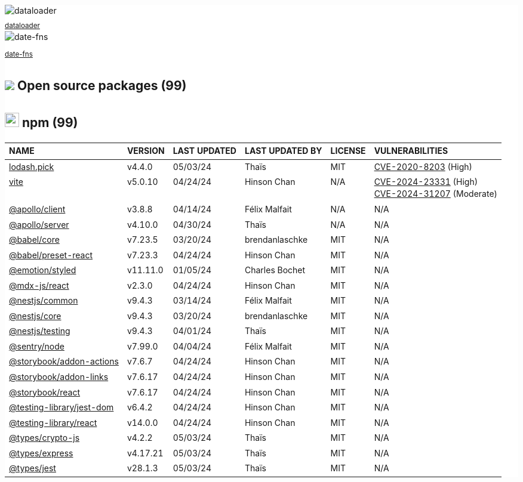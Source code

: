 <td align='center'>
  <img width='36' height='36' src='https://img.stackshare.io/service/10611/69631.png' alt='dataloader'>
  <br>
  <sub><a href="https://github.com/facebook/dataloader">dataloader</a></sub>
  <br>
  <sub></sub>
</td>

<td align='center'>
  <img width='36' height='36' src='https://img.stackshare.io/service/10865/default_5551fb8853689f607a2bc0d5a09355d5a3d52bf0.png' alt='date-fns'>
  <br>
  <sub><a href="https://date-fns.org/">date-fns</a></sub>
  <br>
  <sub></sub>
</td>

</tr>
</table>


## <img src='https://img.stackshare.io/group.svg' /> Open source packages (99)</h2>

## <img width='24' height='24' src='https://img.stackshare.io/service/1120/lejvzrnlpb308aftn31u.png'/> npm (99)

|NAME|VERSION|LAST UPDATED|LAST UPDATED BY|LICENSE|VULNERABILITIES|
|:------|:------|:------|:------|:------|:------|
|[lodash.pick](https://www.npmjs.com/lodash.pick)|v4.4.0|05/03/24|Thaïs |MIT|[CVE-2020-8203](https://github.com/advisories/GHSA-p6mc-m468-83gw) (High)|
|[vite](https://www.npmjs.com/vite)|v5.0.10|04/24/24|Hinson Chan |N/A|[CVE-2024-23331](https://github.com/advisories/GHSA-c24v-8rfc-w8vw) (High)<br/>[CVE-2024-31207](https://github.com/advisories/GHSA-8jhw-289h-jh2g) (Moderate)|
|[@apollo/client](https://www.npmjs.com/@apollo/client)|v3.8.8|04/14/24|Félix Malfait |N/A|N/A|
|[@apollo/server](https://www.npmjs.com/@apollo/server)|v4.10.0|04/30/24|Thaïs |N/A|N/A|
|[@babel/core](https://www.npmjs.com/@babel/core)|v7.23.5|03/20/24|brendanlaschke |MIT|N/A|
|[@babel/preset-react](https://www.npmjs.com/@babel/preset-react)|v7.23.3|04/24/24|Hinson Chan |MIT|N/A|
|[@emotion/styled](https://www.npmjs.com/@emotion/styled)|v11.11.0|01/05/24|Charles Bochet |MIT|N/A|
|[@mdx-js/react](https://www.npmjs.com/@mdx-js/react)|v2.3.0|04/24/24|Hinson Chan |MIT|N/A|
|[@nestjs/common](https://www.npmjs.com/@nestjs/common)|v9.4.3|03/14/24|Félix Malfait |MIT|N/A|
|[@nestjs/core](https://www.npmjs.com/@nestjs/core)|v9.4.3|03/20/24|brendanlaschke |MIT|N/A|
|[@nestjs/testing](https://www.npmjs.com/@nestjs/testing)|v9.4.3|04/01/24|Thaïs |MIT|N/A|
|[@sentry/node](https://www.npmjs.com/@sentry/node)|v7.99.0|04/04/24|Félix Malfait |MIT|N/A|
|[@storybook/addon-actions](https://www.npmjs.com/@storybook/addon-actions)|v7.6.7|04/24/24|Hinson Chan |MIT|N/A|
|[@storybook/addon-links](https://www.npmjs.com/@storybook/addon-links)|v7.6.17|04/24/24|Hinson Chan |MIT|N/A|
|[@storybook/react](https://www.npmjs.com/@storybook/react)|v7.6.17|04/24/24|Hinson Chan |MIT|N/A|
|[@testing-library/jest-dom](https://www.npmjs.com/@testing-library/jest-dom)|v6.4.2|04/24/24|Hinson Chan |MIT|N/A|
|[@testing-library/react](https://www.npmjs.com/@testing-library/react)|v14.0.0|04/24/24|Hinson Chan |MIT|N/A|
|[@types/crypto-js](https://www.npmjs.com/@types/crypto-js)|v4.2.2|05/03/24|Thaïs |MIT|N/A|
|[@types/express](https://www.npmjs.com/@types/express)|v4.17.21|05/03/24|Thaïs |MIT|N/A|
|[@types/jest](https://www.npmjs.com/@types/jest)|v28.1.3|05/03/24|Thaïs |MIT|N/A|